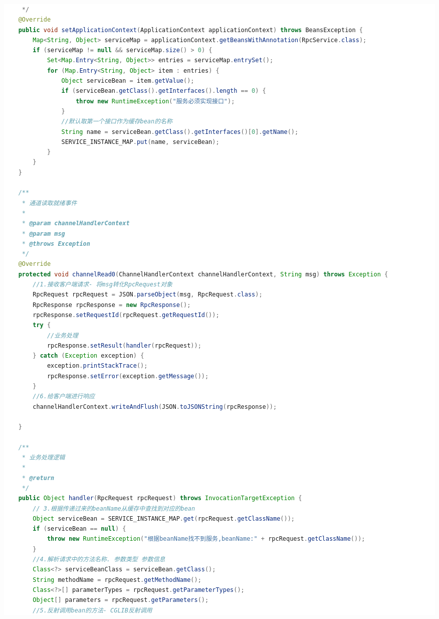 ```java
     */
    @Override
    public void setApplicationContext(ApplicationContext applicationContext) throws BeansException {
        Map<String, Object> serviceMap = applicationContext.getBeansWithAnnotation(RpcService.class);
        if (serviceMap != null && serviceMap.size() > 0) {
            Set<Map.Entry<String, Object>> entries = serviceMap.entrySet();
            for (Map.Entry<String, Object> item : entries) {
                Object serviceBean = item.getValue();
                if (serviceBean.getClass().getInterfaces().length == 0) {
                    throw new RuntimeException("服务必须实现接口");
                }
                //默认取第一个接口作为缓存bean的名称
                String name = serviceBean.getClass().getInterfaces()[0].getName();
                SERVICE_INSTANCE_MAP.put(name, serviceBean);
            }
        }
    }

    /**
     * 通道读取就绪事件
     *
     * @param channelHandlerContext
     * @param msg
     * @throws Exception
     */
    @Override
    protected void channelRead0(ChannelHandlerContext channelHandlerContext, String msg) throws Exception {
        //1.接收客户端请求- 将msg转化RpcRequest对象
        RpcRequest rpcRequest = JSON.parseObject(msg, RpcRequest.class);
        RpcResponse rpcResponse = new RpcResponse();
        rpcResponse.setRequestId(rpcRequest.getRequestId());
        try {
            //业务处理
            rpcResponse.setResult(handler(rpcRequest));
        } catch (Exception exception) {
            exception.printStackTrace();
            rpcResponse.setError(exception.getMessage());
        }
        //6.给客户端进行响应
        channelHandlerContext.writeAndFlush(JSON.toJSONString(rpcResponse));

    }

    /**
     * 业务处理逻辑
     *
     * @return
     */
    public Object handler(RpcRequest rpcRequest) throws InvocationTargetException {
        // 3.根据传递过来的beanName从缓存中查找到对应的bean
        Object serviceBean = SERVICE_INSTANCE_MAP.get(rpcRequest.getClassName());
        if (serviceBean == null) {
            throw new RuntimeException("根据beanName找不到服务,beanName:" + rpcRequest.getClassName());
        }
        //4.解析请求中的方法名称. 参数类型 参数信息
        Class<?> serviceBeanClass = serviceBean.getClass();
        String methodName = rpcRequest.getMethodName();
        Class<?>[] parameterTypes = rpcRequest.getParameterTypes();
        Object[] parameters = rpcRequest.getParameters();
        //5.反射调用bean的方法- CGLIB反射调用
```